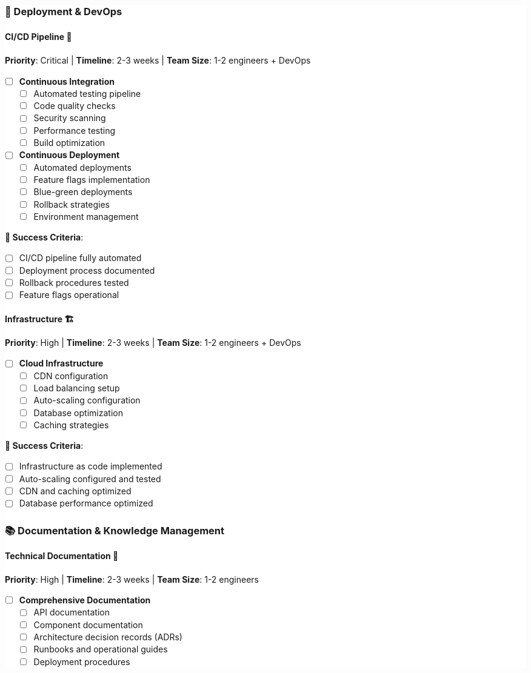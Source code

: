 ### 🚀 Deployment & DevOps

#### **CI/CD Pipeline** 🔄
**Priority**: Critical | **Timeline**: 2-3 weeks | **Team Size**: 1-2 engineers + DevOps

- [ ] **Continuous Integration**
  - [ ] Automated testing pipeline
  - [ ] Code quality checks
  - [ ] Security scanning
  - [ ] Performance testing
  - [ ] Build optimization

- [ ] **Continuous Deployment**
  - [ ] Automated deployments
  - [ ] Feature flags implementation
  - [ ] Blue-green deployments
  - [ ] Rollback strategies
  - [ ] Environment management

**🎯 Success Criteria**:
- [ ] CI/CD pipeline fully automated
- [ ] Deployment process documented
- [ ] Rollback procedures tested
- [ ] Feature flags operational

#### **Infrastructure** 🏗️
**Priority**: High | **Timeline**: 2-3 weeks | **Team Size**: 1-2 engineers + DevOps

- [ ] **Cloud Infrastructure**
  - [ ] CDN configuration
  - [ ] Load balancing setup
  - [ ] Auto-scaling configuration
  - [ ] Database optimization
  - [ ] Caching strategies

**🎯 Success Criteria**:
- [ ] Infrastructure as code implemented
- [ ] Auto-scaling configured and tested
- [ ] CDN and caching optimized
- [ ] Database performance optimized

### 📚 Documentation & Knowledge Management

#### **Technical Documentation** 📖
**Priority**: High | **Timeline**: 2-3 weeks | **Team Size**: 1-2 engineers

- [ ] **Comprehensive Documentation**
  - [ ] API documentation
  - [ ] Component documentation
  - [ ] Architecture decision records (ADRs)
  - [ ] Runbooks and operational guides
  - [ ] Deployment procedures
